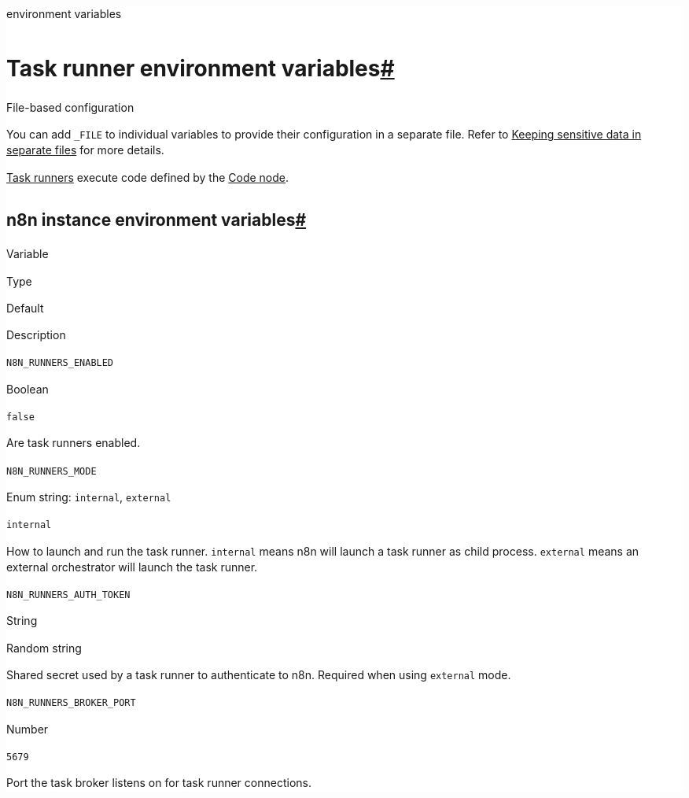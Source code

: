 environment variables

[](https://github.com/n8n-io/n8n-docs/edit/main/docs/hosting/configuration/environment-variables/task-runners.md "Edit this page")

# Task runner environment variables[#](#task-runner-environment-variables "Permanent link")

File-based configuration

You can add `_FILE` to individual variables to provide their configuration in a separate file. Refer to [Keeping sensitive data in separate files](../../configuration-methods/#keeping-sensitive-data-in-separate-files) for more details.

[Task runners](../../task-runners/) execute code defined by the [Code node](../../../../integrations/builtin/core-nodes/n8n-nodes-base.code/).

## n8n instance environment variables[#](#n8n-instance-environment-variables "Permanent link")

Variable

Type

Default

Description

`N8N_RUNNERS_ENABLED`

Boolean

`false`

Are task runners enabled.

`N8N_RUNNERS_MODE`

Enum string: `internal`, `external`

`internal`

How to launch and run the task runner. `internal` means n8n will launch a task runner as child process. `external` means an external orchestrator will launch the task runner.

`N8N_RUNNERS_AUTH_TOKEN`

String

Random string

Shared secret used by a task runner to authenticate to n8n. Required when using `external` mode.

`N8N_RUNNERS_BROKER_PORT`

Number

`5679`

Port the task broker listens on for task runner connections.
